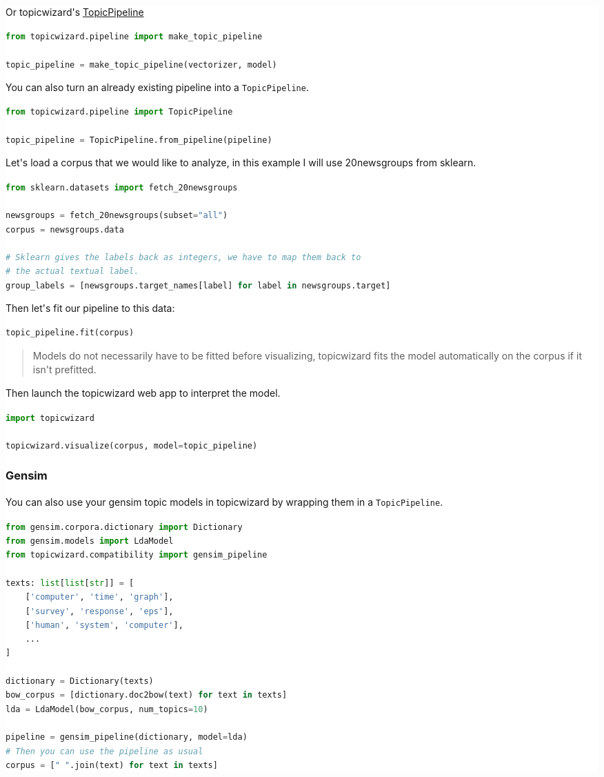 Or topicwizard's [TopicPipeline](https://x-tabdeveloping.github.io/topicwizard/usage.pipelines.html#topicpipeline)

```python
from topicwizard.pipeline import make_topic_pipeline

topic_pipeline = make_topic_pipeline(vectorizer, model)
```

You can also turn an already existing pipeline into a `TopicPipeline`.

```python
from topicwizard.pipeline import TopicPipeline

topic_pipeline = TopicPipeline.from_pipeline(pipeline)
```

Let's load a corpus that we would like to analyze, in this example I will use 20newsgroups from sklearn.

```python
from sklearn.datasets import fetch_20newsgroups

newsgroups = fetch_20newsgroups(subset="all")
corpus = newsgroups.data

# Sklearn gives the labels back as integers, we have to map them back to
# the actual textual label.
group_labels = [newsgroups.target_names[label] for label in newsgroups.target]
```

Then let's fit our pipeline to this data:
```python
topic_pipeline.fit(corpus)
```

> Models do not necessarily have to be fitted before visualizing, topicwizard fits the model automatically on the corpus if it isn't prefitted.

Then launch the topicwizard web app to interpret the model.

```python
import topicwizard

topicwizard.visualize(corpus, model=topic_pipeline)
```

### Gensim

You can also use your gensim topic models in topicwizard by wrapping them in a `TopicPipeline`.

```python
from gensim.corpora.dictionary import Dictionary
from gensim.models import LdaModel
from topicwizard.compatibility import gensim_pipeline

texts: list[list[str]] = [
    ['computer', 'time', 'graph'],
    ['survey', 'response', 'eps'],
    ['human', 'system', 'computer'],
    ...
]

dictionary = Dictionary(texts)
bow_corpus = [dictionary.doc2bow(text) for text in texts]
lda = LdaModel(bow_corpus, num_topics=10)

pipeline = gensim_pipeline(dictionary, model=lda)
# Then you can use the pipeline as usual
corpus = [" ".join(text) for text in texts]
```